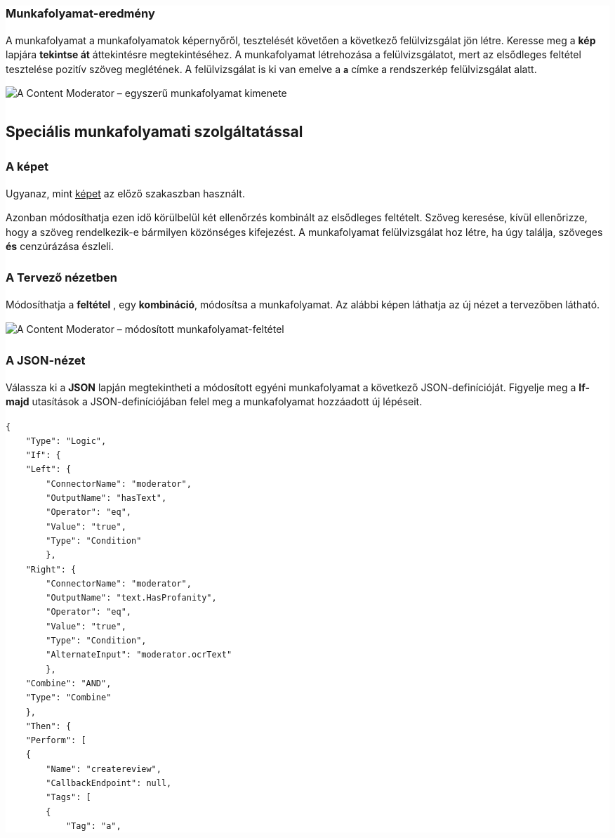 ### <a name="workflow-result"></a>Munkafolyamat-eredmény

A munkafolyamat a munkafolyamatok képernyőről, tesztelését követően a következő felülvizsgálat jön létre. Keresse meg a **kép** lapjára **tekintse át** áttekintésre megtekintéséhez.
A munkafolyamat létrehozása a felülvizsgálatot, mert az elsődleges feltétel tesztelése pozitív szöveg meglétének. A felülvizsgálat is ki van emelve a **`a`** címke a rendszerkép felülvizsgálat alatt.

![A Content Moderator – egyszerű munkafolyamat kimenete](images/ocr-sample-image-workflow1.PNG)


## <a name="advanced-workflow-with-combination"></a>Speciális munkafolyamati szolgáltatással

### <a name="the-sample-image"></a>A képet

Ugyanaz, mint [képet](https://moderatorsampleimages.blob.core.windows.net/samples/sample5.png) az előző szakaszban használt.

Azonban módosíthatja ezen idő körülbelül két ellenőrzés kombinált az elsődleges feltételt. Szöveg keresése, kívül ellenőrizze, hogy a szöveg rendelkezik-e bármilyen közönséges kifejezést. A munkafolyamat felülvizsgálat hoz létre, ha úgy találja, szöveges **és** cenzúrázása észleli.

### <a name="the-designer-view"></a>A Tervező nézetben

Módosíthatja a **feltétel** , egy **kombináció**, módosítsa a munkafolyamat. Az alábbi képen láthatja az új nézet a tervezőben látható.

![A Content Moderator – módosított munkafolyamat-feltétel](images/ocr-workflow-2-designer.PNG)

### <a name="the-json-view"></a>A JSON-nézet

Válassza ki a **JSON** lapján megtekintheti a módosított egyéni munkafolyamat a következő JSON-definícióját. Figyelje meg a **If-majd** utasítások a JSON-definíciójában felel meg a munkafolyamat hozzáadott új lépéseit.

    {
        "Type": "Logic",
        "If": {
        "Left": {
            "ConnectorName": "moderator",
            "OutputName": "hasText",
            "Operator": "eq",
            "Value": "true",
            "Type": "Condition"
            },
        "Right": {
            "ConnectorName": "moderator",
            "OutputName": "text.HasProfanity",
            "Operator": "eq",
            "Value": "true",
            "Type": "Condition",
            "AlternateInput": "moderator.ocrText"
            },
        "Combine": "AND",
        "Type": "Combine"
        },
        "Then": {
        "Perform": [
        {
            "Name": "createreview",
            "CallbackEndpoint": null,
            "Tags": [
            {
                "Tag": "a",